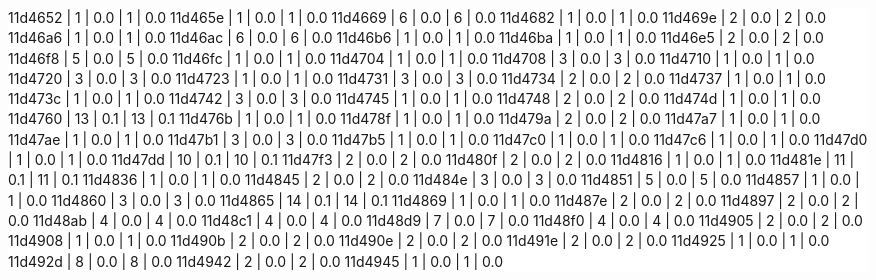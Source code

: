 11d4652                                          |      1 |   0.0 |   1 |   0.0
11d465e                                          |      1 |   0.0 |   1 |   0.0
11d4669                                          |      6 |   0.0 |   6 |   0.0
11d4682                                          |      1 |   0.0 |   1 |   0.0
11d469e                                          |      2 |   0.0 |   2 |   0.0
11d46a6                                          |      1 |   0.0 |   1 |   0.0
11d46ac                                          |      6 |   0.0 |   6 |   0.0
11d46b6                                          |      1 |   0.0 |   1 |   0.0
11d46ba                                          |      1 |   0.0 |   1 |   0.0
11d46e5                                          |      2 |   0.0 |   2 |   0.0
11d46f8                                          |      5 |   0.0 |   5 |   0.0
11d46fc                                          |      1 |   0.0 |   1 |   0.0
11d4704                                          |      1 |   0.0 |   1 |   0.0
11d4708                                          |      3 |   0.0 |   3 |   0.0
11d4710                                          |      1 |   0.0 |   1 |   0.0
11d4720                                          |      3 |   0.0 |   3 |   0.0
11d4723                                          |      1 |   0.0 |   1 |   0.0
11d4731                                          |      3 |   0.0 |   3 |   0.0
11d4734                                          |      2 |   0.0 |   2 |   0.0
11d4737                                          |      1 |   0.0 |   1 |   0.0
11d473c                                          |      1 |   0.0 |   1 |   0.0
11d4742                                          |      3 |   0.0 |   3 |   0.0
11d4745                                          |      1 |   0.0 |   1 |   0.0
11d4748                                          |      2 |   0.0 |   2 |   0.0
11d474d                                          |      1 |   0.0 |   1 |   0.0
11d4760                                          |     13 |   0.1 |  13 |   0.1
11d476b                                          |      1 |   0.0 |   1 |   0.0
11d478f                                          |      1 |   0.0 |   1 |   0.0
11d479a                                          |      2 |   0.0 |   2 |   0.0
11d47a7                                          |      1 |   0.0 |   1 |   0.0
11d47ae                                          |      1 |   0.0 |   1 |   0.0
11d47b1                                          |      3 |   0.0 |   3 |   0.0
11d47b5                                          |      1 |   0.0 |   1 |   0.0
11d47c0                                          |      1 |   0.0 |   1 |   0.0
11d47c6                                          |      1 |   0.0 |   1 |   0.0
11d47d0                                          |      1 |   0.0 |   1 |   0.0
11d47dd                                          |     10 |   0.1 |  10 |   0.1
11d47f3                                          |      2 |   0.0 |   2 |   0.0
11d480f                                          |      2 |   0.0 |   2 |   0.0
11d4816                                          |      1 |   0.0 |   1 |   0.0
11d481e                                          |     11 |   0.1 |  11 |   0.1
11d4836                                          |      1 |   0.0 |   1 |   0.0
11d4845                                          |      2 |   0.0 |   2 |   0.0
11d484e                                          |      3 |   0.0 |   3 |   0.0
11d4851                                          |      5 |   0.0 |   5 |   0.0
11d4857                                          |      1 |   0.0 |   1 |   0.0
11d4860                                          |      3 |   0.0 |   3 |   0.0
11d4865                                          |     14 |   0.1 |  14 |   0.1
11d4869                                          |      1 |   0.0 |   1 |   0.0
11d487e                                          |      2 |   0.0 |   2 |   0.0
11d4897                                          |      2 |   0.0 |   2 |   0.0
11d48ab                                          |      4 |   0.0 |   4 |   0.0
11d48c1                                          |      4 |   0.0 |   4 |   0.0
11d48d9                                          |      7 |   0.0 |   7 |   0.0
11d48f0                                          |      4 |   0.0 |   4 |   0.0
11d4905                                          |      2 |   0.0 |   2 |   0.0
11d4908                                          |      1 |   0.0 |   1 |   0.0
11d490b                                          |      2 |   0.0 |   2 |   0.0
11d490e                                          |      2 |   0.0 |   2 |   0.0
11d491e                                          |      2 |   0.0 |   2 |   0.0
11d4925                                          |      1 |   0.0 |   1 |   0.0
11d492d                                          |      8 |   0.0 |   8 |   0.0
11d4942                                          |      2 |   0.0 |   2 |   0.0
11d4945                                          |      1 |   0.0 |   1 |   0.0